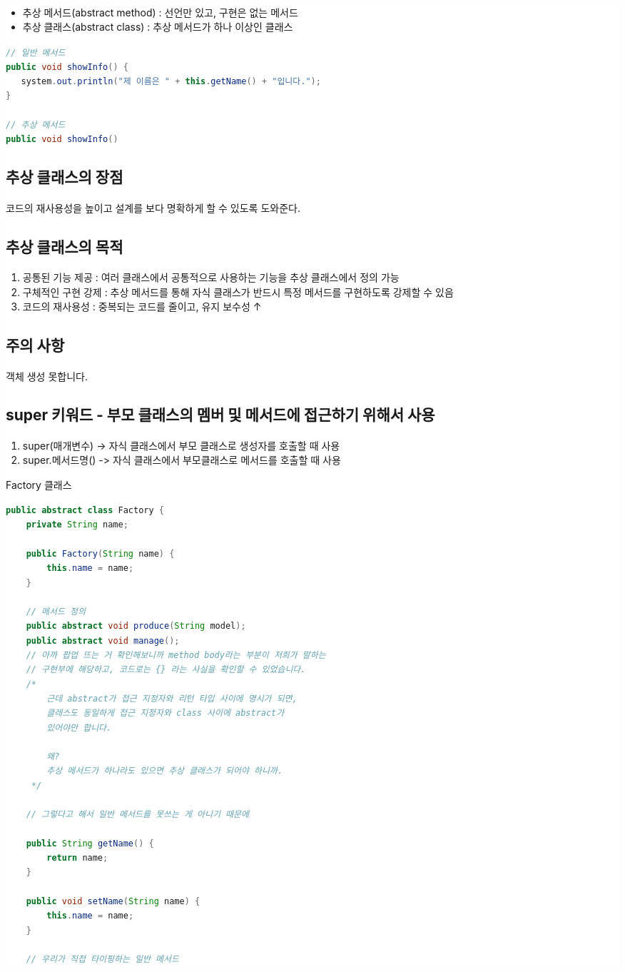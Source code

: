 - 추상 메서드(abstract method) : 선언만 있고, 구현은 없는 메서드
- 추상 클래스(abstract class) : 추상 메서드가 하나 이상인 클래스

``` java
// 일반 메서드
public void showInfo() {
   system.out.println("제 이름은 " + this.getName() + "입니다.");
}
   
// 추상 메서드
public void showInfo()
```

## 추상 클래스의 장점
   코드의 재사용성을 높이고 설계를 보다 명확하게 할 수 있도록 도와준다.
   
## 추상 클래스의 목적
   1. 공통된 기능 제공 : 여러 클래스에서 공통적으로 사용하는 기능을 추상 클래스에서 정의 가능
   2. 구체적인 구현 강제 : 추상 메서드를 통해 자식 클래스가 반드시 특정 메서드를 구현하도록 강제할 수 있음
   3. 코드의 재사용성 : 중복되는 코드를 줄이고, 유지 보수성 ↑

## 주의 사항
객체 생성 못합니다.

## super 키워드 - 부모 클래스의 멤버 및 메서드에 접근하기 위해서 사용
1. super(매개변수) -> 자식 클래스에서 부모 클래스로 생성자를 호출할 때 사용
2. super.메서드명() -> 자식 클래스에서 부모클래스로 메서드를 호출할 때 사용


Factory 클래스
``` java
public abstract class Factory {
    private String name;

    public Factory(String name) {
        this.name = name;
    }

    // 메서드 정의
    public abstract void produce(String model);
    public abstract void manage();
    // 아까 팝업 뜨는 거 확인해보니까 method body라는 부분이 저희가 말하는
    // 구현부에 해당하고, 코드로는 {} 라는 사실을 확인할 수 있었습니다.
    /*
        근데 abstract가 접근 지정자와 리턴 타입 사이에 명시가 되면,
        클래스도 동일하게 접근 지정자와 class 사이에 abstract가
        있어야만 합니다.

        왜?
        추상 메서드가 하나라도 있으면 추상 클래스가 되어야 하니까.
     */

    // 그렇다고 해서 일반 메서드를 못쓰는 게 아니기 때문에

    public String getName() {
        return name;
    }

    public void setName(String name) {
        this.name = name;
    }

    // 우리가 직접 타이핑하는 일반 메서드
```